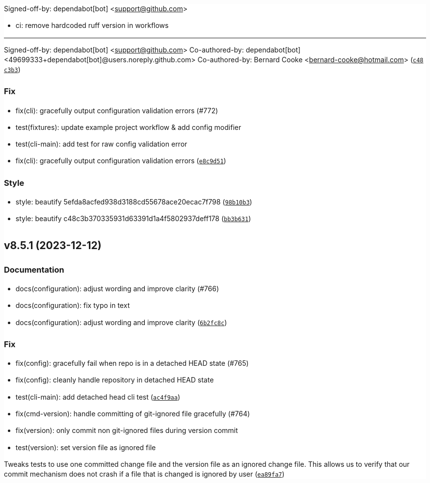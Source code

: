 Signed-off-by: dependabot[bot] &lt;support@github.com&gt;

* ci: remove hardcoded ruff version in workflows

---------

Signed-off-by: dependabot[bot] &lt;support@github.com&gt;
Co-authored-by: dependabot[bot] &lt;49699333+dependabot[bot]@users.noreply.github.com&gt;
Co-authored-by: Bernard Cooke &lt;bernard-cooke@hotmail.com&gt; ([`c48c3b3`](https://github.com/python-semantic-release/python-semantic-release/commit/c48c3b370335931d63391d1a4f5802937deff178))

### Fix

* fix(cli): gracefully output configuration validation errors (#772)

* test(fixtures): update example project workflow &amp; add config modifier

* test(cli-main): add test for raw config validation error

* fix(cli): gracefully output configuration validation errors ([`e8c9d51`](https://github.com/python-semantic-release/python-semantic-release/commit/e8c9d516c37466a5dce75a73766d5be0f9e74627))

### Style

* style: beautify 5efda8acfed938d3188cd55678ace20ecac7f798 ([`98b10b3`](https://github.com/python-semantic-release/python-semantic-release/commit/98b10b3f08af16ab5cb00096b288afefbee1b74f))

* style: beautify c48c3b370335931d63391d1a4f5802937deff178 ([`bb3b631`](https://github.com/python-semantic-release/python-semantic-release/commit/bb3b63111d0e02bd53c2ed25d5ab0e5a3d532136))


## v8.5.1 (2023-12-12)

### Documentation

* docs(configuration): adjust wording and improve clarity (#766)

* docs(configuration): fix typo in text

* docs(configuration): adjust wording and improve clarity ([`6b2fc8c`](https://github.com/python-semantic-release/python-semantic-release/commit/6b2fc8c156e122ee1b43fdb513b2dc3b8fd76724))

### Fix

* fix(config): gracefully fail when repo is in a detached HEAD state (#765)

* fix(config): cleanly handle repository in detached HEAD state

* test(cli-main): add detached head cli test ([`ac4f9aa`](https://github.com/python-semantic-release/python-semantic-release/commit/ac4f9aacb72c99f2479ae33369822faad011a824))

* fix(cmd-version): handle committing of git-ignored file gracefully (#764)

* fix(version): only commit non git-ignored files during version commit

* test(version): set version file as ignored file

Tweaks tests to use one committed change file and the version file
as an ignored change file. This allows us to verify that our commit
mechanism does not crash if a file that is changed is ignored by user ([`ea89fa7`](https://github.com/python-semantic-release/python-semantic-release/commit/ea89fa72885e15da91687172355426a22c152513))
